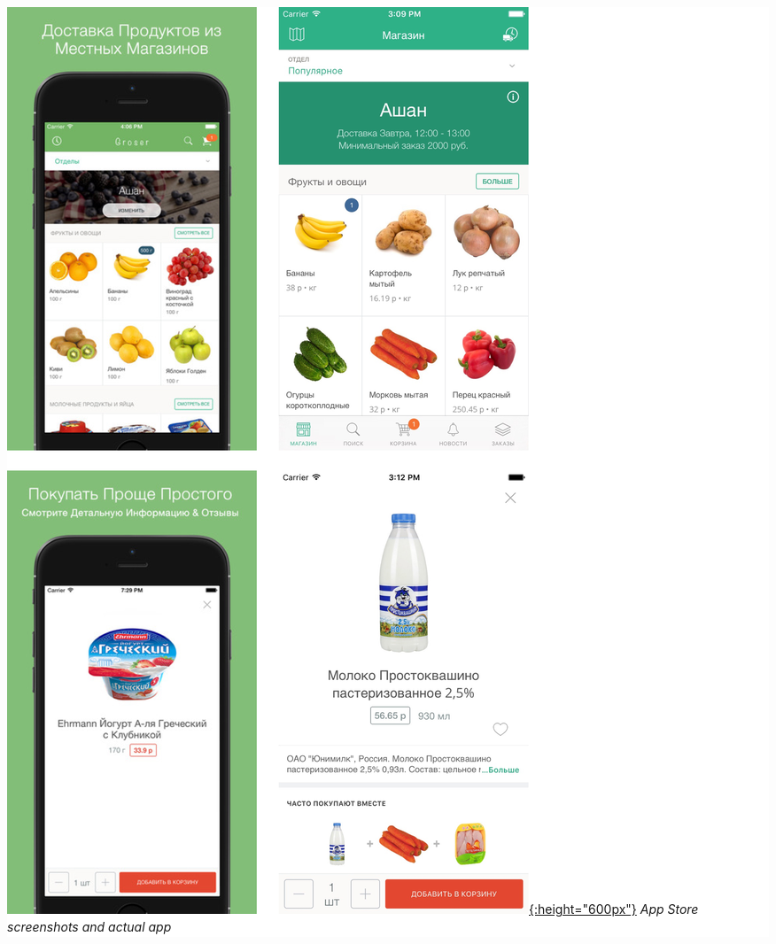[![Screenshots comparison](/assets/automate-screenshots/old-new.jpg){:height="600px"}](/assets/automate-screenshots/old-new.jpg)
*App Store screenshots and actual app*
